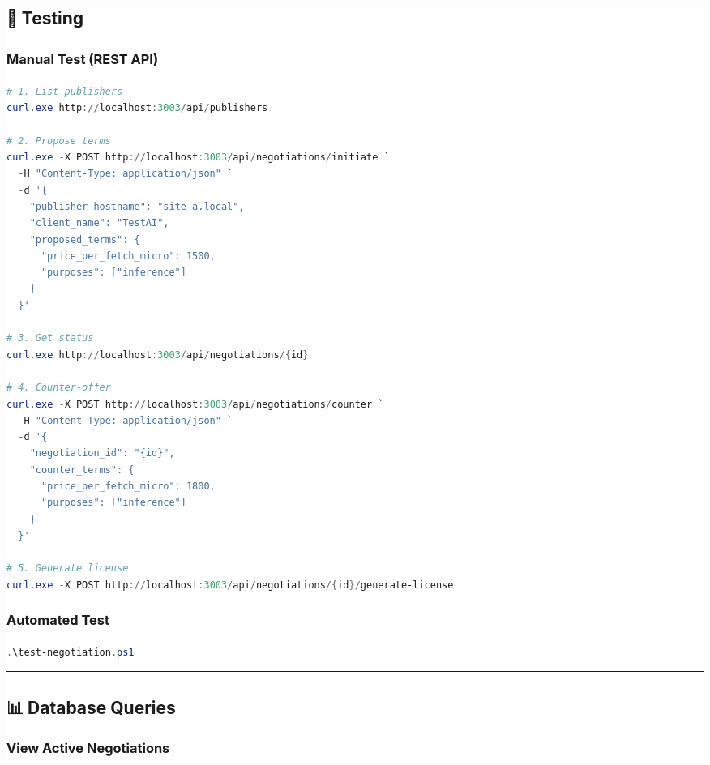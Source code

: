 
## 🧪 Testing

### Manual Test (REST API)

```powershell
# 1. List publishers
curl.exe http://localhost:3003/api/publishers

# 2. Propose terms
curl.exe -X POST http://localhost:3003/api/negotiations/initiate `
  -H "Content-Type: application/json" `
  -d '{
    "publisher_hostname": "site-a.local",
    "client_name": "TestAI",
    "proposed_terms": {
      "price_per_fetch_micro": 1500,
      "purposes": ["inference"]
    }
  }'

# 3. Get status
curl.exe http://localhost:3003/api/negotiations/{id}

# 4. Counter-offer
curl.exe -X POST http://localhost:3003/api/negotiations/counter `
  -H "Content-Type: application/json" `
  -d '{
    "negotiation_id": "{id}",
    "counter_terms": {
      "price_per_fetch_micro": 1800,
      "purposes": ["inference"]
    }
  }'

# 5. Generate license
curl.exe -X POST http://localhost:3003/api/negotiations/{id}/generate-license
```

### Automated Test

```powershell
.\test-negotiation.ps1
```

---

## 📊 Database Queries

### View Active Negotiations
